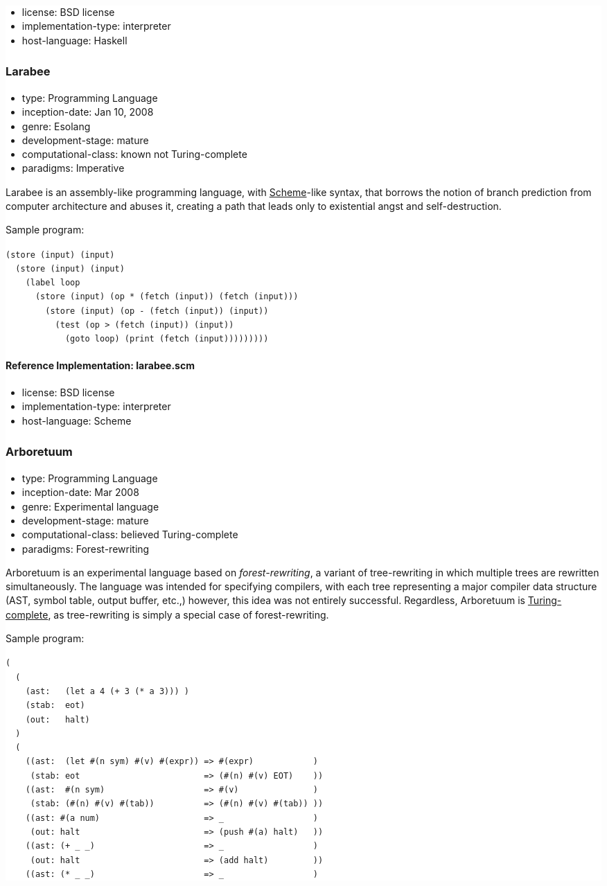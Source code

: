 *   license: BSD license
*   implementation-type: interpreter
*   host-language: Haskell

### Larabee

*   type: Programming Language
*   inception-date: Jan 10, 2008
*   genre: Esolang
*   development-stage: mature
*   computational-class: known not Turing-complete
*   paradigms: Imperative

Larabee is an assembly-like programming language, with [Scheme][]-like
syntax, that borrows the notion of branch prediction from computer architecture
and abuses it, creating a path that leads only to existential angst and self-destruction.

Sample program:

    (store (input) (input)
      (store (input) (input)
        (label loop
          (store (input) (op * (fetch (input)) (fetch (input)))
            (store (input) (op - (fetch (input)) (input))
              (test (op > (fetch (input)) (input))
                (goto loop) (print (fetch (input)))))))))

#### Reference Implementation: larabee.scm

*   license: BSD license
*   implementation-type: interpreter
*   host-language: Scheme

### Arboretuum

*   type: Programming Language
*   inception-date: Mar 2008
*   genre: Experimental language
*   development-stage: mature
*   computational-class: believed Turing-complete
*   paradigms: Forest-rewriting

Arboretuum is an experimental language based on _forest-rewriting_,
a variant of tree-rewriting in which multiple trees are rewritten simultaneously.
The language was intended for specifying compilers, with each tree representing
a major compiler data structure (AST, symbol table, output buffer, etc.,)
however, this idea was not entirely successful.  Regardless, Arboretuum is
[Turing-complete][], as tree-rewriting is simply a special case of forest-rewriting.

Sample program:

    (
      (
        (ast:   (let a 4 (+ 3 (* a 3))) )
        (stab:  eot)
        (out:   halt)
      )
      (
        ((ast:  (let #(n sym) #(v) #(expr)) => #(expr)            )
         (stab: eot                         => (#(n) #(v) EOT)    ))
        ((ast:  #(n sym)                    => #(v)               )
         (stab: (#(n) #(v) #(tab))          => (#(n) #(v) #(tab)) ))
        ((ast: #(a num)                     => _                  )
         (out: halt                         => (push #(a) halt)   ))
        ((ast: (+ _ _)                      => _                  )
         (out: halt                         => (add halt)         ))
        ((ast: (* _ _)                      => _                  )

[1L]: TBD
[2-ill]: TBD
[ALPACA]: http://catseye.tc/article/Lingography.md#alpaca
[Alise]: TBD
[Arboretuum]: http://catseye.tc/article/Lingography.md#arboretuum
[BASIC]: TBD
[Befunge-93]: http://catseye.tc/article/Lingography.md#befunge-93
[Befunge-97]: http://catseye.tc/article/Lingography.md#befunge-97
[Befunge-98]: TBD
[Ben Olmstead]: TBD
[BitChanger]: http://esolangs.org/wiki/BitChanger
[C++]: TBD
[Chris Pressey]: TBD
[Commodore 64]: http://catseye.tc/article/Retrocomputing.md#commodore-64
[Conway's Game of Life]: TBD
[Emmental]: http://catseye.tc/article/Lingography.md#emmental
[Esoteric Awards]: TBD
[Etcha]: http://catseye.tc/article/Lingography.md#etcha
[FALSE]: http://esolangs.org/wiki/FALSE
[Falderal]: http://catseye.tc/article/Formats.md#falderal
[Funge-98]: http://catseye.tc/article/Lingography.md#funge-98
[Gregor Richards]: TBD
[ILLGOL]: http://catseye.tc/article/Lingography.md#illgol
[Jan Hammer]: https://en.wikipedia.org/wiki/Jan_Hammer
[Jeffry Johnston]: http://esolangs.org/wiki/Jeffry%20Johnston
[Jerry Goodman]: https://en.wikipedia.org/wiki/Jerry_Goodman
[Lua]: TBD
[Marinus]: http://esolangs.org/wiki/User:Marinus
[Pixley]: http://catseye.tc/article/Lingography.md#pixley
[RUBE]: http://catseye.tc/article/Lingography.md#rube
[Rube Goldberg]: https://en.wikipedia.org/wiki/Rube_Goldberg
[Ruby]: http://www.ruby-lang.org/
[SITU-MON]: http://catseye.tc/article/Tools.md#situ-mon
[SMETANA]: http://catseye.tc/article/Lingography.md#smetana
[SMITH]: http://catseye.tc/article/Lingography.md#smith
[Scheme]: TBD
[Schrödinger's Cat]: https://en.wikipedia.org/wiki/Schr%C3%B6dinger's_cat
[Tamerlane]: http://catseye.tc/article/Lingography.md#tamerlane
[Thue]: TBD
[Trefunge-98]: TBD
[Turing-complete]: TBD
[Unefunge-98]: TBD
[Var'aq]: http://esolangs.org/wiki/Var'aq
[Wierd]: http://catseye.tc/article/Lingography.md#wierd
[Wierd (John Colagioia)]: TBD
[Wierd (Milo van Handel)]: TBD
[brainfuck]: TBD
[reMorse]: http://esolangs.org/wiki/reMorse